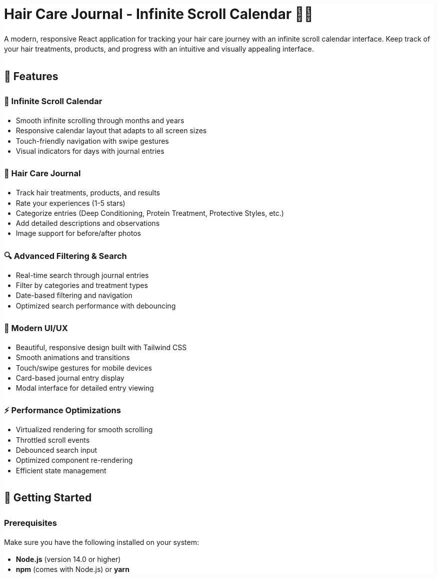 # Hair Care Journal - Infinite Scroll Calendar 💇‍♀️

A modern, responsive React application for tracking your hair care journey with an infinite scroll calendar interface. Keep track of your hair treatments, products, and progress with an intuitive and visually appealing interface.

## 🌟 Features

### 📅 Infinite Scroll Calendar
- Smooth infinite scrolling through months and years
- Responsive calendar layout that adapts to all screen sizes
- Touch-friendly navigation with swipe gestures
- Visual indicators for days with journal entries

### 📝 Hair Care Journal
- Track hair treatments, products, and results
- Rate your experiences (1-5 stars)
- Categorize entries (Deep Conditioning, Protein Treatment, Protective Styles, etc.)
- Add detailed descriptions and observations
- Image support for before/after photos

### 🔍 Advanced Filtering & Search
- Real-time search through journal entries
- Filter by categories and treatment types
- Date-based filtering and navigation
- Optimized search performance with debouncing

### 🎨 Modern UI/UX
- Beautiful, responsive design built with Tailwind CSS
- Smooth animations and transitions
- Touch/swipe gestures for mobile devices
- Card-based journal entry display
- Modal interface for detailed entry viewing

### ⚡ Performance Optimizations
- Virtualized rendering for smooth scrolling
- Throttled scroll events
- Debounced search input
- Optimized component re-rendering
- Efficient state management

## 🚀 Getting Started

### Prerequisites
Make sure you have the following installed on your system:
- **Node.js** (version 14.0 or higher)
- **npm** (comes with Node.js) or **yarn**
